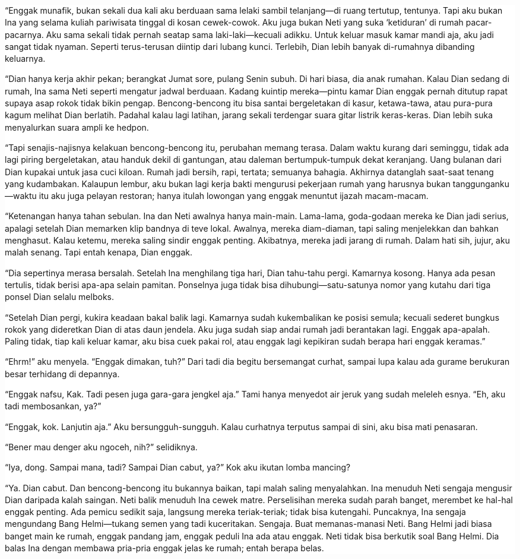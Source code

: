 “Enggak munafik, bukan sekali dua kali aku berduaan sama lelaki sambil telanjang—di ruang tertutup, tentunya. Tapi aku bukan Ina yang selama kuliah pariwisata tinggal di kosan cewek-cowok. Aku juga bukan Neti yang suka ‘ketiduran’ di rumah pacar-pacarnya. Aku sama sekali tidak pernah seatap sama laki-laki—kecuali adikku. Untuk keluar masuk kamar mandi aja, aku jadi sangat tidak nyaman. Seperti terus-terusan diintip dari lubang kunci. Terlebih, Dian lebih banyak di-rumahnya dibanding keluarnya.

“Dian hanya kerja akhir pekan; berangkat Jumat sore, pulang Senin subuh. Di hari biasa, dia anak rumahan. Kalau Dian sedang di rumah, Ina sama Neti seperti mengatur jadwal berduaan. Kadang kuintip mereka—pintu kamar Dian enggak pernah ditutup rapat supaya asap rokok tidak bikin pengap. Bencong-bencong itu bisa santai bergeletakan di kasur, ketawa-tawa, atau pura-pura kagum melihat Dian berlatih. Padahal kalau lagi latihan, jarang sekali terdengar suara gitar listrik keras-keras. Dian lebih suka menyalurkan suara ampli ke hedpon.

“Tapi senajis-najisnya kelakuan bencong-bencong itu, perubahan memang terasa. Dalam waktu kurang dari seminggu, tidak ada lagi piring bergeletakan, atau handuk dekil di gantungan, atau daleman bertumpuk-tumpuk dekat keranjang. Uang bulanan dari Dian kupakai untuk jasa cuci kiloan. Rumah jadi bersih, rapi, tertata; semuanya bahagia. Akhirnya datanglah saat-saat tenang yang kudambakan. Kalaupun lembur, aku bukan lagi kerja bakti mengurusi pekerjaan rumah yang harusnya bukan tanggunganku—waktu itu aku juga pelayan restoran; hanya itulah lowongan yang enggak menuntut ijazah macam-macam.

“Ketenangan hanya tahan sebulan. Ina dan Neti awalnya hanya main-main. Lama-lama, goda-godaan mereka ke Dian jadi serius, apalagi setelah Dian memarken klip bandnya di teve lokal. Awalnya, mereka diam-diaman, tapi saling menjelekkan dan bahkan menghasut. Kalau ketemu, mereka saling sindir enggak penting. Akibatnya, mereka jadi jarang di rumah. Dalam hati sih, jujur, aku malah senang. Tapi entah kenapa, Dian enggak.

“Dia sepertinya merasa bersalah. Setelah Ina menghilang tiga hari, Dian tahu-tahu pergi. Kamarnya kosong. Hanya ada pesan tertulis, tidak berisi apa-apa selain pamitan. Ponselnya juga tidak bisa dihubungi—satu-satunya nomor yang kutahu dari tiga ponsel Dian selalu melboks.

“Setelah Dian pergi, kukira keadaan bakal balik lagi. Kamarnya sudah kukembalikan ke posisi semula; kecuali sederet bungkus rokok yang dideretkan Dian di atas daun jendela. Aku juga sudah siap andai rumah jadi berantakan lagi. Enggak apa-apalah. Paling tidak, tiap kali keluar kamar, aku bisa cuek pakai rol, atau enggak lagi kepikiran sudah berapa hari enggak keramas.”

“Ehrm!” aku menyela. “Enggak dimakan, tuh?” Dari tadi dia begitu bersemangat curhat, sampai lupa kalau ada gurame berukuran besar terhidang di depannya.

“Enggak nafsu, Kak. Tadi pesen juga gara-gara jengkel aja.” Tami hanya menyedot air jeruk yang sudah meleleh esnya. “Eh, aku tadi membosankan, ya?”

“Enggak, kok. Lanjutin aja.” Aku bersungguh-sungguh. Kalau curhatnya terputus sampai di sini, aku bisa mati penasaran.

“Bener mau denger aku ngoceh, nih?” selidiknya.

“Iya, dong. Sampai mana, tadi? Sampai Dian cabut, ya?” Kok aku ikutan lomba mancing?

“Ya. Dian cabut. Dan bencong-bencong itu bukannya baikan, tapi malah saling menyalahkan. Ina menuduh Neti sengaja mengusir Dian daripada kalah saingan. Neti balik menuduh Ina cewek matre. Perselisihan mereka sudah parah banget, merembet ke hal-hal enggak penting. Ada pemicu sedikit saja, langsung mereka teriak-teriak; tidak bisa kutengahi. Puncaknya, Ina sengaja mengundang Bang Helmi—tukang semen yang tadi kuceritakan. Sengaja. Buat memanas-manasi Neti. Bang Helmi jadi biasa banget main ke rumah, enggak pandang jam, enggak peduli Ina ada atau enggak. Neti tidak bisa berkutik soal Bang Helmi. Dia balas Ina dengan membawa pria-pria enggak jelas ke rumah; entah berapa belas.
